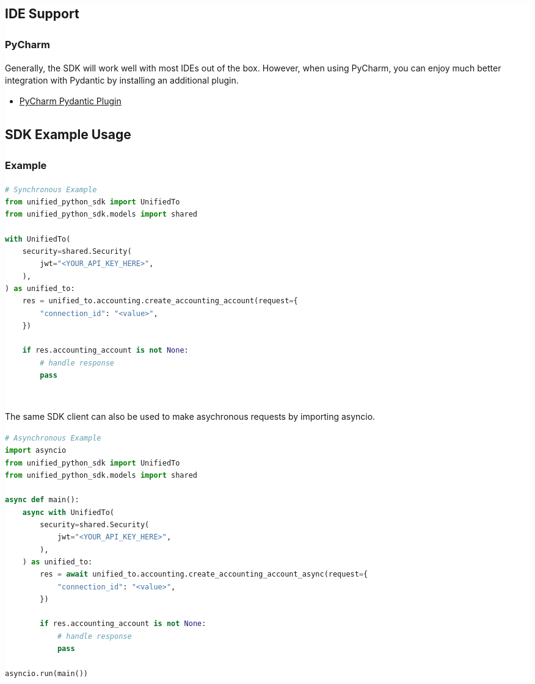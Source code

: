 

## IDE Support

### PyCharm

Generally, the SDK will work well with most IDEs out of the box. However, when using PyCharm, you can enjoy much better integration with Pydantic by installing an additional plugin.

- [PyCharm Pydantic Plugin](https://docs.pydantic.dev/latest/integrations/pycharm/)



## SDK Example Usage

### Example

```python
# Synchronous Example
from unified_python_sdk import UnifiedTo
from unified_python_sdk.models import shared

with UnifiedTo(
    security=shared.Security(
        jwt="<YOUR_API_KEY_HERE>",
    ),
) as unified_to:
    res = unified_to.accounting.create_accounting_account(request={
        "connection_id": "<value>",
    })

    if res.accounting_account is not None:
        # handle response
        pass
```

</br>

The same SDK client can also be used to make asychronous requests by importing asyncio.
```python
# Asynchronous Example
import asyncio
from unified_python_sdk import UnifiedTo
from unified_python_sdk.models import shared

async def main():
    async with UnifiedTo(
        security=shared.Security(
            jwt="<YOUR_API_KEY_HERE>",
        ),
    ) as unified_to:
        res = await unified_to.accounting.create_accounting_account_async(request={
            "connection_id": "<value>",
        })

        if res.accounting_account is not None:
            # handle response
            pass

asyncio.run(main())
```
